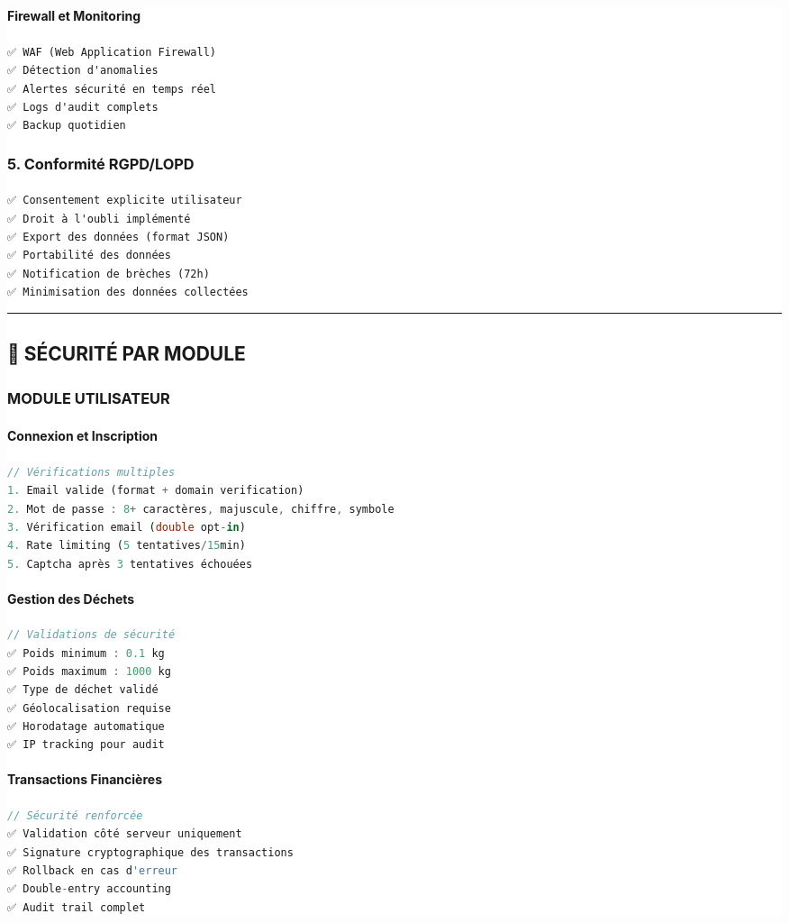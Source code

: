 #### **Firewall et Monitoring**
```
✅ WAF (Web Application Firewall)
✅ Détection d'anomalies
✅ Alertes sécurité en temps réel
✅ Logs d'audit complets
✅ Backup quotidien
```

### **5. Conformité RGPD/LOPD**

```
✅ Consentement explicite utilisateur
✅ Droit à l'oubli implémenté
✅ Export des données (format JSON)
✅ Portabilité des données
✅ Notification de brèches (72h)
✅ Minimisation des données collectées
```

---

## 🔐 **SÉCURITÉ PAR MODULE**

### **MODULE UTILISATEUR**

#### **Connexion et Inscription**
```dart
// Vérifications multiples
1. Email valide (format + domain verification)
2. Mot de passe : 8+ caractères, majuscule, chiffre, symbole
3. Vérification email (double opt-in)
4. Rate limiting (5 tentatives/15min)
5. Captcha après 3 tentatives échouées
```

#### **Gestion des Déchets**
```dart
// Validations de sécurité
✅ Poids minimum : 0.1 kg
✅ Poids maximum : 1000 kg
✅ Type de déchet validé
✅ Géolocalisation requise
✅ Horodatage automatique
✅ IP tracking pour audit
```

#### **Transactions Financières**
```dart
// Sécurité renforcée
✅ Validation côté serveur uniquement
✅ Signature cryptographique des transactions
✅ Rollback en cas d'erreur
✅ Double-entry accounting
✅ Audit trail complet
```
